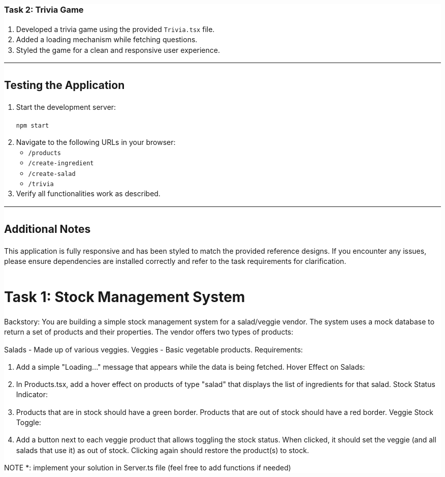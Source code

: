 ### Task 2: Trivia Game
1. Developed a trivia game using the provided `Trivia.tsx` file.
2. Added a loading mechanism while fetching questions.
3. Styled the game for a clean and responsive user experience.

---

## Testing the Application
1. Start the development server:
   ```bash
   npm start
   ```
2. Navigate to the following URLs in your browser:
   - `/products`
   - `/create-ingredient`
   - `/create-salad`
   - `/trivia`
3. Verify all functionalities work as described.

---

## Additional Notes
This application is fully responsive and has been styled to match the provided reference designs. If you encounter any issues, please ensure dependencies are installed correctly and refer to the task requirements for clarification.

# Task 1: Stock Management System
Backstory:
You are building a simple stock management system for a salad/veggie vendor. The system uses a mock database to return a set of products and their properties. The vendor offers two types of products:

Salads - Made up of various veggies.
Veggies - Basic vegetable products.
Requirements:


1. Add a simple "Loading..." message that appears while the data is being fetched.
Hover Effect on Salads:

2. In Products.tsx, add a hover effect on products of type "salad" that displays the list of ingredients for that salad.
Stock Status Indicator:

3. Products that are in stock should have a green border.
Products that are out of stock should have a red border.
Veggie Stock Toggle:

4. Add a button next to each veggie product that allows toggling the stock status.
When clicked, it should set the veggie (and all salads that use it) as out of stock.
Clicking again should restore the product(s) to stock.

NOTE *: implement your solution in Server.ts file (feel free to add functions if needed)
